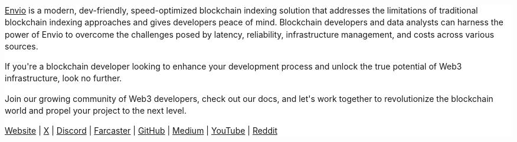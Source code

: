 [Envio](https://envio.dev/) is a modern, dev-friendly, speed-optimized blockchain indexing solution that addresses the limitations of traditional blockchain indexing approaches and gives developers peace of mind. Blockchain developers and data analysts can harness the power of Envio to overcome the challenges posed by latency, reliability, infrastructure management, and costs across various sources. 

If you're a blockchain developer looking to enhance your development process and unlock the true potential of Web3 infrastructure, look no further. 

Join our growing community of Web3 developers, check out our docs, and let's work together to revolutionize the blockchain world and propel your project to the next level.

[Website](https://envio.dev/) | [X](https://twitter.com/envio_indexer) | [Discord](https://discord.com/invite/gt7yEUZKeB) | [Farcaster](https://warpcast.com/envio) | [GitHub](https://github.com/enviodev) | [Medium](https://medium.com/@Envio_Indexer) | [YouTube](https://www.youtube.com/channel/UCR7nZ2yzEtc5SZNM0dhrkhA) | [Reddit](https://www.reddit.com/user/Envio_indexer)
